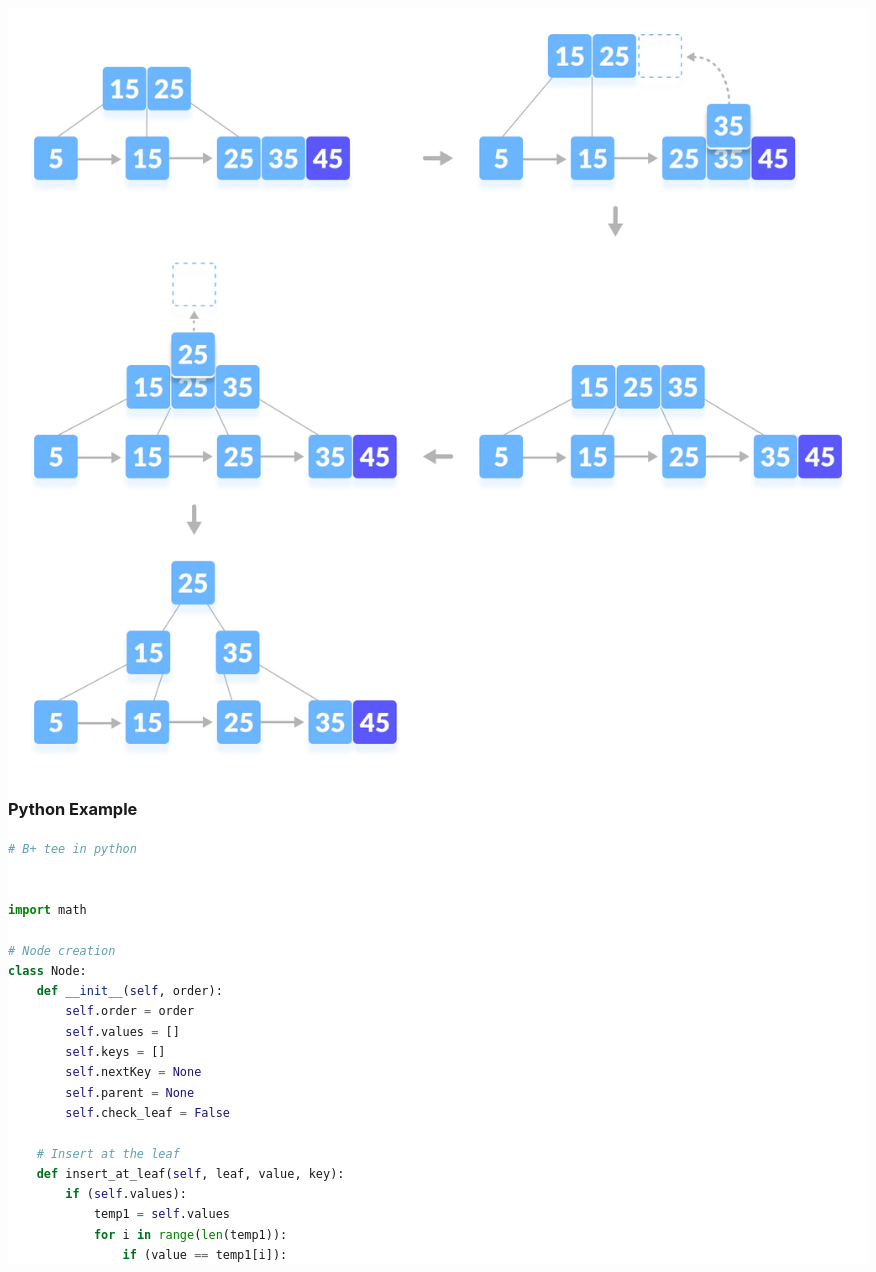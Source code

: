    ![Insert 45](image-13.png)

### Python Example

```python
# B+ tee in python


import math

# Node creation
class Node:
    def __init__(self, order):
        self.order = order
        self.values = []
        self.keys = []
        self.nextKey = None
        self.parent = None
        self.check_leaf = False

    # Insert at the leaf
    def insert_at_leaf(self, leaf, value, key):
        if (self.values):
            temp1 = self.values
            for i in range(len(temp1)):
                if (value == temp1[i]):
```